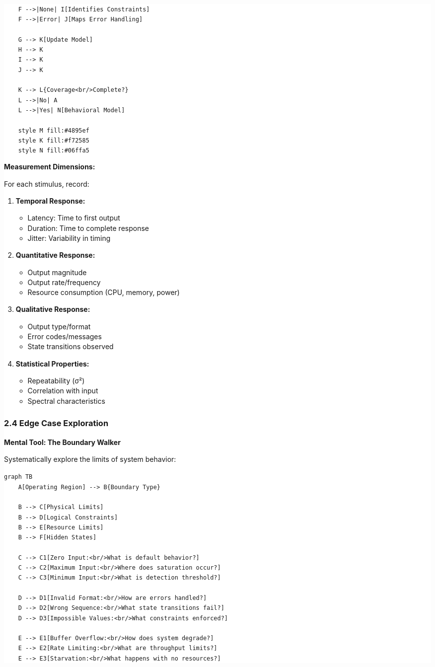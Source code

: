 ```mermaid
    F -->|None| I[Identifies Constraints]
    F -->|Error| J[Maps Error Handling]
    
    G --> K[Update Model]
    H --> K
    I --> K
    J --> K
    
    K --> L{Coverage<br/>Complete?}
    L -->|No| A
    L -->|Yes| N[Behavioral Model]
    
    style M fill:#4895ef
    style K fill:#f72585
    style N fill:#06ffa5
```

**Measurement Dimensions:**

For each stimulus, record:

1. **Temporal Response:**
   - Latency: Time to first output
   - Duration: Time to complete response
   - Jitter: Variability in timing
   
2. **Quantitative Response:**
   - Output magnitude
   - Output rate/frequency
   - Resource consumption (CPU, memory, power)

3. **Qualitative Response:**
   - Output type/format
   - Error codes/messages
   - State transitions observed

4. **Statistical Properties:**
   - Repeatability (σ²)
   - Correlation with input
   - Spectral characteristics

### 2.4 Edge Case Exploration

**Mental Tool: The Boundary Walker**

Systematically explore the limits of system behavior:

```mermaid
graph TB
    A[Operating Region] --> B{Boundary Type}
    
    B --> C[Physical Limits]
    B --> D[Logical Constraints]
    B --> E[Resource Limits]
    B --> F[Hidden States]
    
    C --> C1[Zero Input:<br/>What is default behavior?]
    C --> C2[Maximum Input:<br/>Where does saturation occur?]
    C --> C3[Minimum Input:<br/>What is detection threshold?]
    
    D --> D1[Invalid Format:<br/>How are errors handled?]
    D --> D2[Wrong Sequence:<br/>What state transitions fail?]
    D --> D3[Impossible Values:<br/>What constraints enforced?]
    
    E --> E1[Buffer Overflow:<br/>How does system degrade?]
    E --> E2[Rate Limiting:<br/>What are throughput limits?]
    E --> E3[Starvation:<br/>What happens with no resources?]
```